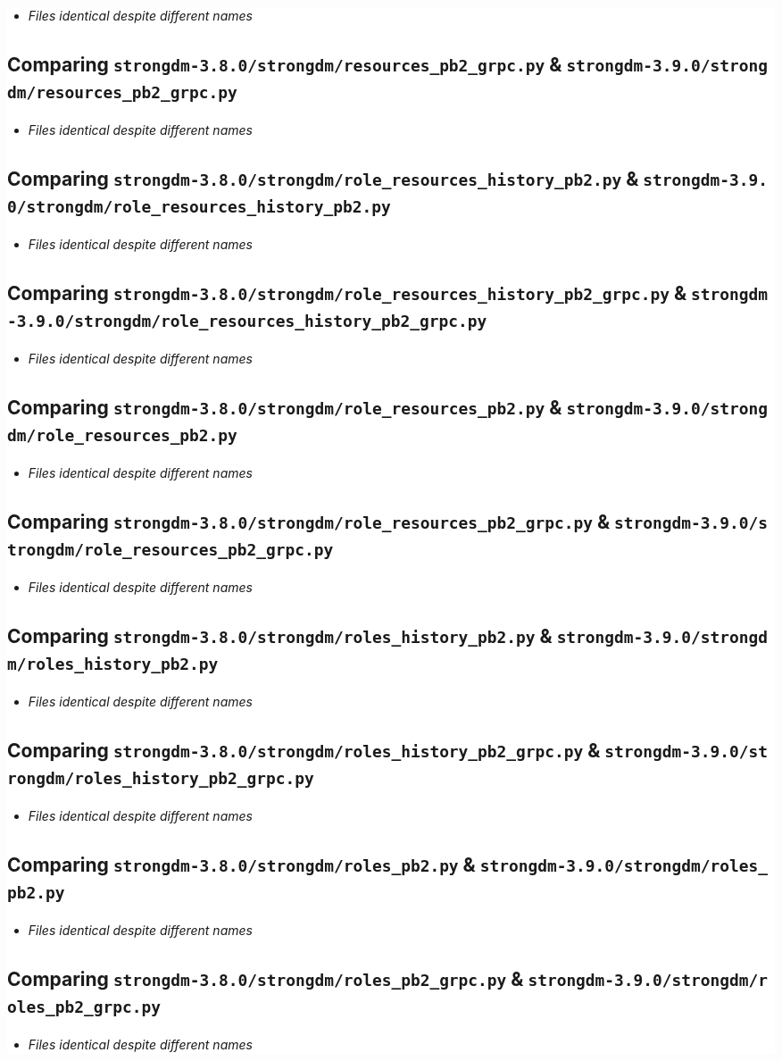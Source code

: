  * *Files identical despite different names*

## Comparing `strongdm-3.8.0/strongdm/resources_pb2_grpc.py` & `strongdm-3.9.0/strongdm/resources_pb2_grpc.py`

 * *Files identical despite different names*

## Comparing `strongdm-3.8.0/strongdm/role_resources_history_pb2.py` & `strongdm-3.9.0/strongdm/role_resources_history_pb2.py`

 * *Files identical despite different names*

## Comparing `strongdm-3.8.0/strongdm/role_resources_history_pb2_grpc.py` & `strongdm-3.9.0/strongdm/role_resources_history_pb2_grpc.py`

 * *Files identical despite different names*

## Comparing `strongdm-3.8.0/strongdm/role_resources_pb2.py` & `strongdm-3.9.0/strongdm/role_resources_pb2.py`

 * *Files identical despite different names*

## Comparing `strongdm-3.8.0/strongdm/role_resources_pb2_grpc.py` & `strongdm-3.9.0/strongdm/role_resources_pb2_grpc.py`

 * *Files identical despite different names*

## Comparing `strongdm-3.8.0/strongdm/roles_history_pb2.py` & `strongdm-3.9.0/strongdm/roles_history_pb2.py`

 * *Files identical despite different names*

## Comparing `strongdm-3.8.0/strongdm/roles_history_pb2_grpc.py` & `strongdm-3.9.0/strongdm/roles_history_pb2_grpc.py`

 * *Files identical despite different names*

## Comparing `strongdm-3.8.0/strongdm/roles_pb2.py` & `strongdm-3.9.0/strongdm/roles_pb2.py`

 * *Files identical despite different names*

## Comparing `strongdm-3.8.0/strongdm/roles_pb2_grpc.py` & `strongdm-3.9.0/strongdm/roles_pb2_grpc.py`

 * *Files identical despite different names*
